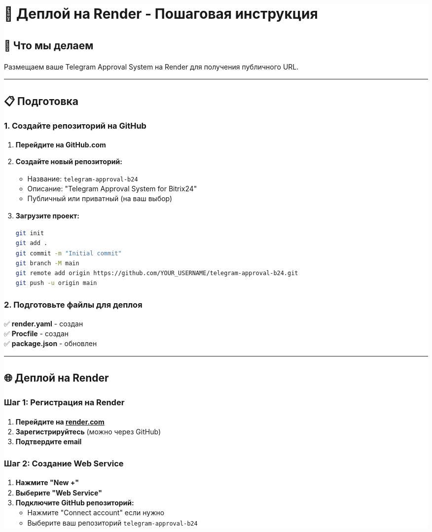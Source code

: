 # 🚀 Деплой на Render - Пошаговая инструкция

## 🎯 Что мы делаем

Размещаем ваше Telegram Approval System на Render для получения публичного URL.

---

## 📋 Подготовка

### 1. Создайте репозиторий на GitHub

1. **Перейдите на GitHub.com**
2. **Создайте новый репозиторий:**
   - Название: `telegram-approval-b24`
   - Описание: "Telegram Approval System for Bitrix24"
   - Публичный или приватный (на ваш выбор)

3. **Загрузите проект:**
   ```bash
   git init
   git add .
   git commit -m "Initial commit"
   git branch -M main
   git remote add origin https://github.com/YOUR_USERNAME/telegram-approval-b24.git
   git push -u origin main
   ```

### 2. Подготовьте файлы для деплоя

✅ **render.yaml** - создан  
✅ **Procfile** - создан  
✅ **package.json** - обновлен  

---

## 🌐 Деплой на Render

### Шаг 1: Регистрация на Render

1. **Перейдите на [render.com](https://render.com)**
2. **Зарегистрируйтесь** (можно через GitHub)
3. **Подтвердите email**

### Шаг 2: Создание Web Service

1. **Нажмите "New +"**
2. **Выберите "Web Service"**
3. **Подключите GitHub репозиторий:**
   - Нажмите "Connect account" если нужно
   - Выберите ваш репозиторий `telegram-approval-b24`
